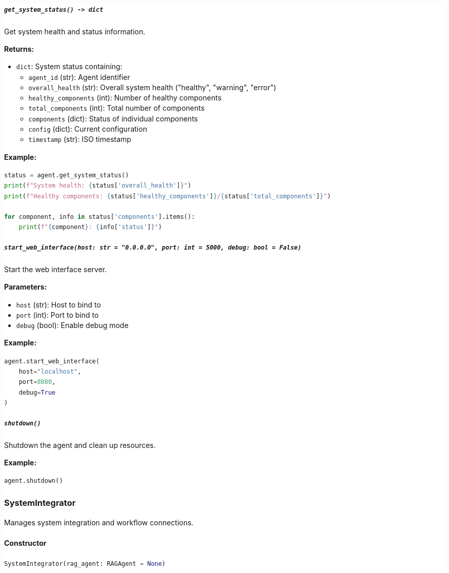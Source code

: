##### `get_system_status() -> dict`

Get system health and status information.

**Returns:**
- `dict`: System status containing:
  - `agent_id` (str): Agent identifier
  - `overall_health` (str): Overall system health ("healthy", "warning", "error")
  - `healthy_components` (int): Number of healthy components
  - `total_components` (int): Total number of components
  - `components` (dict): Status of individual components
  - `config` (dict): Current configuration
  - `timestamp` (str): ISO timestamp

**Example:**
```python
status = agent.get_system_status()
print(f"System health: {status['overall_health']}")
print(f"Healthy components: {status['healthy_components']}/{status['total_components']}")

for component, info in status['components'].items():
    print(f"{component}: {info['status']}")
```

##### `start_web_interface(host: str = "0.0.0.0", port: int = 5000, debug: bool = False)`

Start the web interface server.

**Parameters:**
- `host` (str): Host to bind to
- `port` (int): Port to bind to
- `debug` (bool): Enable debug mode

**Example:**
```python
agent.start_web_interface(
    host="localhost",
    port=8080,
    debug=True
)
```

##### `shutdown()`

Shutdown the agent and clean up resources.

**Example:**
```python
agent.shutdown()
```

### SystemIntegrator

Manages system integration and workflow connections.

#### Constructor
```python
SystemIntegrator(rag_agent: RAGAgent = None)
```
